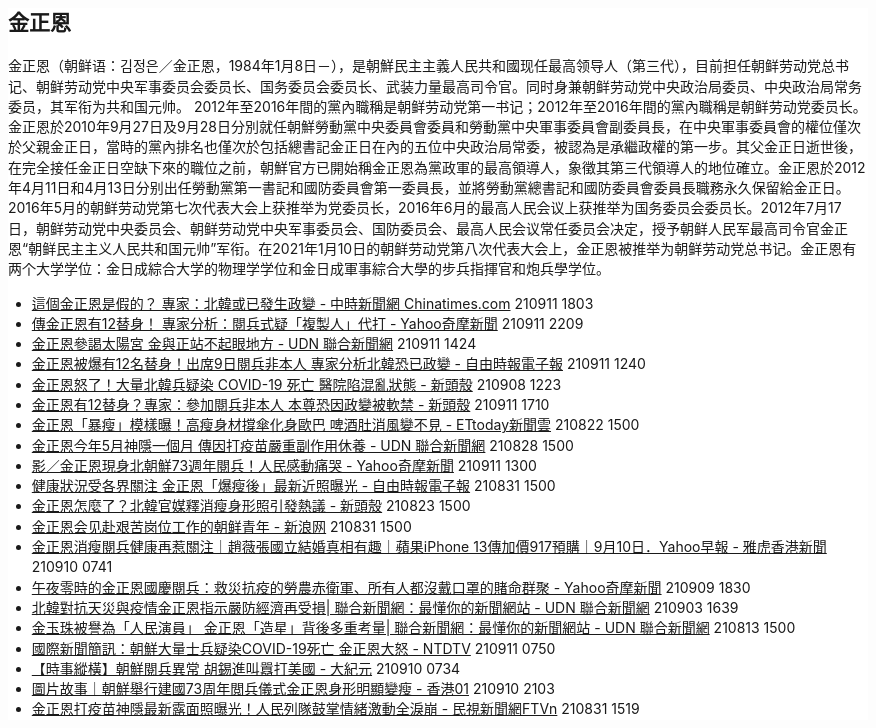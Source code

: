## 金正恩

金正恩（朝鲜语：김정은／金正恩，1984年1月8日－），是朝鮮民主主義人民共和國现任最高领导人（第三代），目前担任朝鲜劳动党总书记、朝鲜劳动党中央军事委员会委员长、国务委员会委员长、武装力量最高司令官。同时身兼朝鲜劳动党中央政治局委员、中央政治局常务委员，其军衔为共和国元帅。
2012年至2016年間的黨內職稱是朝鲜劳动党第一书记；2012年至2016年間的黨內職稱是朝鲜劳动党委员长。金正恩於2010年9月27日及9月28日分別就任朝鮮勞動黨中央委員會委員和勞動黨中央軍事委員會副委員長，在中央軍事委員會的權位僅次於父親金正日，當時的黨內排名也僅次於包括總書記金正日在內的五位中央政治局常委，被認為是承繼政權的第一步。其父金正日逝世後，在完全接任金正日空缺下來的職位之前，朝鮮官方已開始稱金正恩為黨政軍的最高領導人，象徵其第三代領導人的地位確立。金正恩於2012年4月11日和4月13日分别出任勞動黨第一書記和國防委員會第一委員長，並將勞動黨總書記和國防委員會委員長職務永久保留給金正日。2016年5月的朝鲜劳动党第七次代表大会上获推举为党委员长，2016年6月的最高人民会议上获推举为国务委员会委员长。2012年7月17日，朝鲜劳动党中央委员会、朝鲜劳动党中央军事委员会、国防委员会、最高人民会议常任委员会决定，授予朝鲜人民军最高司令官金正恩“朝鲜民主主义人民共和国元帅”军衔。在2021年1月10日的朝鲜劳动党第八次代表大会上，金正恩被推举为朝鲜劳动党总书记。金正恩有两个大学学位：金日成綜合大学的物理学学位和金日成軍事綜合大學的步兵指揮官和炮兵學学位。
- [這個金正恩是假的？ 專家：北韓或已發生政變 - 中時新聞網 Chinatimes.com](https://www.chinatimes.com/realtimenews/20210911003965-260408 "這個金正恩是假的？ 專家：北韓或已發生政變 - 中時新聞網 Chinatimes.com") 210911 1803
- [傳金正恩有12替身！ 專家分析：閱兵式疑「複製人」代打 - Yahoo奇摩新聞](https://tw.news.yahoo.com/%E5%82%B3%E9%87%91%E6%AD%A3%E6%81%A9%E6%9C%8912%E6%9B%BF%E8%BA%AB-%E5%B0%88%E5%AE%B6%E5%88%86%E6%9E%90-%E9%96%B1%E5%85%B5%E5%BC%8F%E7%96%91-%E8%A4%87%E8%A3%BD%E4%BA%BA-%E4%BB%A3%E6%89%93-140921872.html "傳金正恩有12替身！ 專家分析：閱兵式疑「複製人」代打 - Yahoo奇摩新聞") 210911 2209
- [金正恩參謁太陽宮 金與正站不起眼地方 - UDN 聯合新聞網](https://udn.com/news/story/6809/5738895 "金正恩參謁太陽宮 金與正站不起眼地方 - UDN 聯合新聞網") 210911 1424
- [金正恩被爆有12名替身！出席9日閱兵非本人 專家分析北韓恐已政變 - 自由時報電子報](https://m.ltn.com.tw/news/world/breakingnews/3668385 "金正恩被爆有12名替身！出席9日閱兵非本人 專家分析北韓恐已政變 - 自由時報電子報") 210911 1240
- [金正恩怒了！大量北韓兵疑染 COVID-19 死亡 醫院陷混亂狀態 - 新頭殼](https://newtalk.tw/news/view/2021-09-08/632994 "金正恩怒了！大量北韓兵疑染 COVID-19 死亡 醫院陷混亂狀態 - 新頭殼") 210908 1223
- [金正恩有12替身？專家：參加閱兵非本人 本尊恐因政變被軟禁 - 新頭殼](https://newtalk.tw/news/view/2021-09-11/634979?ref=topics "金正恩有12替身？專家：參加閱兵非本人 本尊恐因政變被軟禁 - 新頭殼") 210911 1710
- [金正恩「暴瘦」模樣曝！高瘦身材撐傘化身歐巴 啤酒肚消風變不見 - ETtoday新聞雲](https://www.ettoday.net/news/20210822/2061646.htm "金正恩「暴瘦」模樣曝！高瘦身材撐傘化身歐巴 啤酒肚消風變不見 - ETtoday新聞雲") 210822 1500
- [金正恩今年5月神隱一個月 傳因打疫苗嚴重副作用休養 - UDN 聯合新聞網](https://udn.com/news/story/121707/5706304 "金正恩今年5月神隱一個月 傳因打疫苗嚴重副作用休養 - UDN 聯合新聞網") 210828 1500
- [影／金正恩現身北朝鮮73週年閱兵！人民感動痛哭 - Yahoo奇摩新聞](https://tw.news.yahoo.com/%E5%BD%B1-%E9%87%91%E6%AD%A3%E6%81%A9%E7%8F%BE%E8%BA%AB%E5%8C%97%E6%9C%9D%E9%AE%AE73%E9%80%B1%E5%B9%B4%E9%96%B1%E5%85%B5-%E4%BA%BA%E6%B0%91%E6%84%9F%E5%8B%95%E7%97%9B%E5%93%AD-050004620.html "影／金正恩現身北朝鮮73週年閱兵！人民感動痛哭 - Yahoo奇摩新聞") 210911 1300
- [健康狀況受各界關注 金正恩「爆瘦後」最新近照曝光 - 自由時報電子報](https://news.ltn.com.tw/news/world/breakingnews/3655707 "健康狀況受各界關注 金正恩「爆瘦後」最新近照曝光 - 自由時報電子報") 210831 1500
- [金正恩怎麼了？北韓官媒釋消瘦身形照引發熱議 - 新頭殼](https://newtalk.tw/news/view/2021-08-23/624744 "金正恩怎麼了？北韓官媒釋消瘦身形照引發熱議 - 新頭殼") 210823 1500
- [金正恩会见赴艰苦岗位工作的朝鲜青年 - 新浪网](https://news.sina.com.cn/c/2021-08-31/doc-iktzscyx1397335.shtml "金正恩会见赴艰苦岗位工作的朝鲜青年 - 新浪网") 210831 1500
- [金正恩消瘦閱兵健康再惹關注｜趙薇張國立結婚真相有趣｜蘋果iPhone 13傳加價917預購｜9月10日．Yahoo早報 - 雅虎香港新聞](https://hk.news.yahoo.com/%E9%87%91%E6%AD%A3%E6%81%A9-%E5%8C%97%E9%9F%93-%E7%BF%92%E8%BF%91%E5%B9%B3-%E8%B6%99%E8%96%87-%E5%BC%B5%E5%9C%8B%E7%AB%8B-%E5%90%B3%E4%BA%A6%E5%87%A1-%E9%A3%AF%E5%9C%88-apple-i-phone-13-%E8%98%8B%E6%9E%9C%E5%85%AC%E5%8F%B8-234153827.html "金正恩消瘦閱兵健康再惹關注｜趙薇張國立結婚真相有趣｜蘋果iPhone 13傳加價917預購｜9月10日．Yahoo早報 - 雅虎香港新聞") 210910 0741
- [午夜零時的金正恩國慶閱兵：救災抗疫的勞農赤衛軍、所有人都沒戴口罩的賭命群聚 - Yahoo奇摩新聞](https://tw.news.yahoo.com/%E5%8D%88%E5%A4%9C%E9%9B%B6%E6%99%82%E7%9A%84%E6%BF%80%E6%83%85%E9%96%B1%E5%85%B5%E5%BC%8F-%E6%B2%92%E6%88%B4%E5%8F%A3%E7%BD%A9%E7%9A%84%E9%87%91%E6%AD%A3%E6%81%A9-%E6%96%B9%E9%99%A3%E7%BE%A4%E8%81%9A%E7%9A%84%E5%8B%9E%E8%BE%B2%E8%B5%A4%E8%A1%9B%E8%BB%8D-103001534.html "午夜零時的金正恩國慶閱兵：救災抗疫的勞農赤衛軍、所有人都沒戴口罩的賭命群聚 - Yahoo奇摩新聞") 210909 1830
- [北韓對抗天災與疫情金正恩指示嚴防經濟再受損| 聯合新聞網：最懂你的新聞網站 - UDN 聯合新聞網](https://udn.com/news/story/6809/5720378 "北韓對抗天災與疫情金正恩指示嚴防經濟再受損| 聯合新聞網：最懂你的新聞網站 - UDN 聯合新聞網") 210903 1639
- [金玉珠被譽為「人民演員」 金正恩「造星」背後多重考量| 聯合新聞網：最懂你的新聞網站 - UDN 聯合新聞網](https://udn.com/news/story/6812/5672515 "金玉珠被譽為「人民演員」 金正恩「造星」背後多重考量| 聯合新聞網：最懂你的新聞網站 - UDN 聯合新聞網") 210813 1500
- [國際新聞簡訊：朝鮮大量士兵疑染COVID-19死亡 金正恩大怒 - NTDTV](https://www.ntdtv.com/b5/2021/09/09/a103212320.html "國際新聞簡訊：朝鮮大量士兵疑染COVID-19死亡 金正恩大怒 - NTDTV") 210911 0750
- [【時事縱橫】朝鮮閱兵異常 胡錫進叫囂打美國 - 大紀元](https://www.epochtimes.com/b5/21/9/9/n13222853.htm "【時事縱橫】朝鮮閱兵異常 胡錫進叫囂打美國 - 大紀元") 210910 0734
- [圖片故事｜朝鮮舉行建國73周年閲兵儀式金正恩身形明顯變瘦 - 香港01](https://www.hk01.com/%E5%8D%B3%E6%99%82%E5%9C%8B%E9%9A%9B/675102/%E5%9C%96%E7%89%87%E6%95%85%E4%BA%8B-%E6%9C%9D%E9%AE%AE%E8%88%89%E8%A1%8C%E5%BB%BA%E5%9C%8B73%E5%91%A8%E5%B9%B4%E9%96%B2%E5%85%B5%E5%84%80%E5%BC%8F-%E9%87%91%E6%AD%A3%E6%81%A9%E8%BA%AB%E5%BD%A2%E6%98%8E%E9%A1%AF%E8%AE%8A%E7%98%A6 "圖片故事｜朝鮮舉行建國73周年閲兵儀式金正恩身形明顯變瘦 - 香港01") 210910 2103
- [金正恩打疫苗神隱最新露面照曝光！人民列隊鼓掌情緒激動全淚崩 - 民視新聞網FTVn](https://www.ftvnews.com.tw/news/detail/2021831W0342 "金正恩打疫苗神隱最新露面照曝光！人民列隊鼓掌情緒激動全淚崩 - 民視新聞網FTVn") 210831 1519
